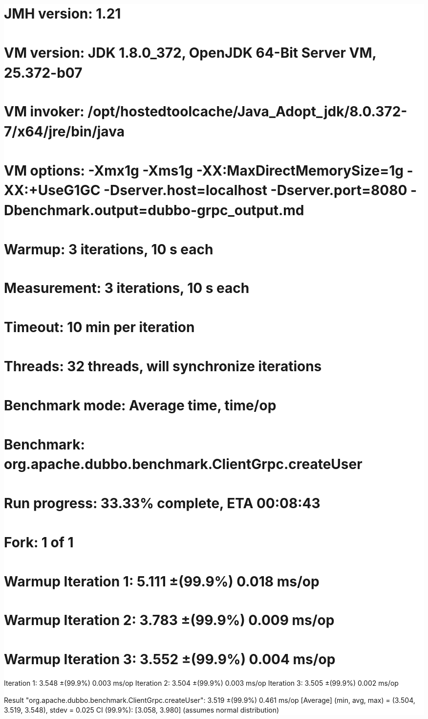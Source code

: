 
# JMH version: 1.21
# VM version: JDK 1.8.0_372, OpenJDK 64-Bit Server VM, 25.372-b07
# VM invoker: /opt/hostedtoolcache/Java_Adopt_jdk/8.0.372-7/x64/jre/bin/java
# VM options: -Xmx1g -Xms1g -XX:MaxDirectMemorySize=1g -XX:+UseG1GC -Dserver.host=localhost -Dserver.port=8080 -Dbenchmark.output=dubbo-grpc_output.md
# Warmup: 3 iterations, 10 s each
# Measurement: 3 iterations, 10 s each
# Timeout: 10 min per iteration
# Threads: 32 threads, will synchronize iterations
# Benchmark mode: Average time, time/op
# Benchmark: org.apache.dubbo.benchmark.ClientGrpc.createUser

# Run progress: 33.33% complete, ETA 00:08:43
# Fork: 1 of 1
# Warmup Iteration   1: 5.111 ±(99.9%) 0.018 ms/op
# Warmup Iteration   2: 3.783 ±(99.9%) 0.009 ms/op
# Warmup Iteration   3: 3.552 ±(99.9%) 0.004 ms/op
Iteration   1: 3.548 ±(99.9%) 0.003 ms/op
Iteration   2: 3.504 ±(99.9%) 0.003 ms/op
Iteration   3: 3.505 ±(99.9%) 0.002 ms/op


Result "org.apache.dubbo.benchmark.ClientGrpc.createUser":
  3.519 ±(99.9%) 0.461 ms/op [Average]
  (min, avg, max) = (3.504, 3.519, 3.548), stdev = 0.025
  CI (99.9%): [3.058, 3.980] (assumes normal distribution)

